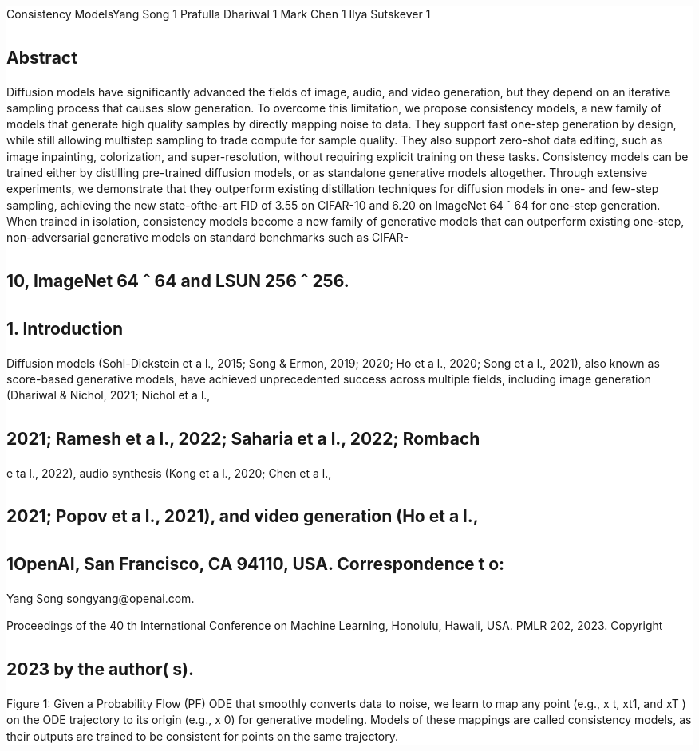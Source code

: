 Consistency ModelsYang Song 1 Prafulla Dhariwal 1 Mark Chen 1 Ilya Sutskever 1


## Abstract

Diffusion models have significantly advanced the fields of image, audio, and video generation, but they depend on an iterative sampling process that causes slow generation. To overcome this limitation, we propose consistency models, a new family of models that generate high quality samples by directly mapping noise to data. They support fast one-step generation by design, while still allowing multistep sampling to trade compute for sample quality. They also support zero-shot data editing, such as image inpainting, colorization, and super-resolution, without requiring explicit training on these tasks. Consistency models can be trained either by distilling pre-trained diffusion models, or as standalone generative models altogether. Through extensive experiments, we demonstrate that they outperform existing distillation techniques for diffusion models in one- and few-step sampling, achieving the new state-ofthe-art FID of 3.55 on CIFAR-10 and 6.20 on ImageNet 64 ˆ 64 for one-step generation. When trained in isolation, consistency models become a new family of generative models that can outperform existing one-step, non-adversarial generative models on standard benchmarks such as CIFAR-


## 10, ImageNet 64 ˆ 64 and LSUN 256 ˆ 256.


## 1. Introduction

Diffusion models (Sohl-Dickstein et a l., 2015; Song & Ermon, 2019; 2020; Ho et a l., 2020; Song et a l., 2021), also known as score-based generative models, have achieved unprecedented success across multiple fields, including image generation (Dhariwal & Nichol, 2021; Nichol et a l.,


## 2021; Ramesh et a l., 2022; Saharia et a l., 2022; Rombach

e ta l., 2022), audio synthesis (Kong et a l., 2020; Chen et a l.,


## 2021; Popov et a l., 2021), and video generation (Ho et a l.,


## 1OpenAI, San Francisco, CA 94110, USA. Correspondence t o:

Yang Song <songyang@openai.com>.

Proceedings of the 40 th International Conference on Machine Learning, Honolulu, Hawaii, USA. PMLR 202, 2023. Copyright


## 2023 by the author( s).

Figure 1: Given a Probability Flow (PF) ODE that smoothly converts data to noise, we learn to map any point (e.g., x t, xt1, and xT ) on the ODE trajectory to its origin (e.g., x 0) for generative modeling. Models of these mappings are called consistency models, as their outputs are trained to be consistent for points on the same trajectory.
